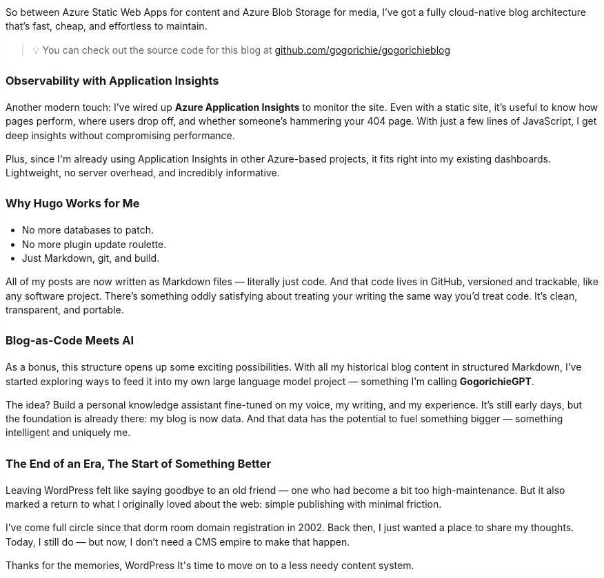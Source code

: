 So between Azure Static Web Apps for content and Azure Blob Storage for media, I’ve got a fully cloud-native blog architecture that’s fast, cheap, and effortless to maintain.

> 💡 You can check out the source code for this blog at [github.com/gogorichie/gogorichieblog](https://github.com/gogorichie/gogorichieblog)

### Observability with Application Insights

Another modern touch: I’ve wired up **Azure Application Insights** to monitor the site. Even with a static site, it’s useful to know how pages perform, where users drop off, and whether someone’s hammering your 404 page. With just a few lines of JavaScript, I get deep insights without compromising performance.

Plus, since I'm already using Application Insights in other Azure-based projects, it fits right into my existing dashboards. Lightweight, no server overhead, and incredibly informative.

### Why Hugo Works for Me

- No more databases to patch.
- No more plugin update roulette.
- Just Markdown, git, and build.

All of my posts are now written as Markdown files — literally just code. And that code lives in GitHub, versioned and trackable, like any software project. There’s something oddly satisfying about treating your writing the same way you’d treat code. It’s clean, transparent, and portable.

### Blog-as-Code Meets AI

As a bonus, this structure opens up some exciting possibilities. With all my historical blog content in structured Markdown, I’ve started exploring ways to feed it into my own large language model project — something I’m calling **GogorichieGPT**.

The idea? Build a personal knowledge assistant fine-tuned on my voice, my writing, and my experience. It’s still early days, but the foundation is already there: my blog is now data. And that data has the potential to fuel something bigger — something intelligent and uniquely me.

### The End of an Era, The Start of Something Better

Leaving WordPress felt like saying goodbye to an old friend — one who had become a bit too high-maintenance. But it also marked a return to what I originally loved about the web: simple publishing with minimal friction.

I’ve come full circle since that dorm room domain registration in 2002. Back then, I just wanted a place to share my thoughts. Today, I still do — but now, I don’t need a CMS empire to make that happen.

Thanks for the memories, WordPress It's time to move on to a less needy content system.
